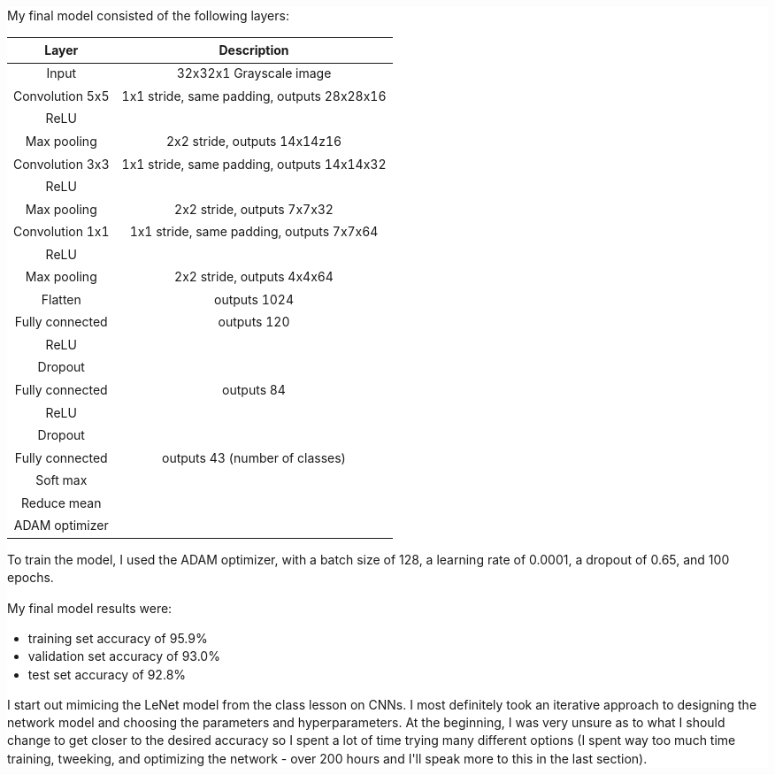 
My final model consisted of the following layers:

| Layer         		|     Description	        					| 
|:---------------------:|:---------------------------------------------:| 
| Input         		| 32x32x1 Grayscale image						| 
| Convolution 5x5     	| 1x1 stride, same padding, outputs 28x28x16 	|
| ReLU					|												|
| Max pooling	      	| 2x2 stride, outputs 14x14z16  				|
| Convolution 3x3	    | 1x1 stride, same padding, outputs 14x14x32	|
| ReLU		            |            									|
| Max pooling			| 2x2 stride, outputs 7x7x32    				|
| Convolution 1x1		| 1x1 stride, same padding, outputs 7x7x64		|
| ReLU					|												|
| Max pooling           | 2x2 stride, outputs 4x4x64                    |
| Flatten               | outputs 1024                                  |
| Fully connected       | outputs 120                                   |
| ReLU                  |                                               |
| Dropout               |                                               |
| Fully connected       | outputs 84                                    |
| ReLU                  |                                               |
| Dropout               |                                               |
| Fully connected       | outputs 43 (number of classes)                |
| Soft max              |                                               |
| Reduce mean           |                                               |
| ADAM optimizer        |                                               |


To train the model, I used the ADAM optimizer, with a batch size of 128, a learning rate of 0.0001, a dropout of 0.65, and 100 epochs.

My final model results were:
* training set accuracy of 95.9%
* validation set accuracy of 93.0%
* test set accuracy of 92.8%

I start out mimicing the LeNet model from the class lesson on CNNs. I most definitely took an iterative approach to designing the network model and choosing the parameters and hyperparameters. At the beginning, I was very unsure as to what I should change to get closer to the desired accuracy so I spent a lot of time trying many different options (I spent way too much time training, tweeking, and optimizing the network - over 200 hours and I'll speak more to this in the last section).
